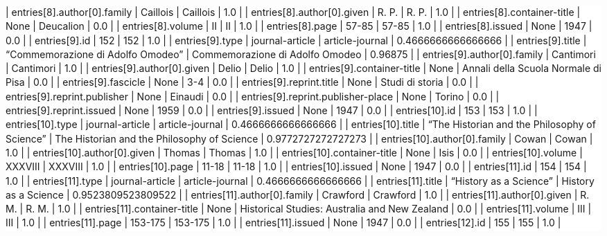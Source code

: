 | entries[8].author[0].family | Caillois | Caillois | 1.0 |
| entries[8].author[0].given | R. P. | R. P. | 1.0 |
| entries[8].container-title | None | Deucalion | 0.0 |
| entries[8].volume | II | II | 1.0 |
| entries[8].page | 57-85 | 57-85 | 1.0 |
| entries[8].issued | None | 1947 | 0.0 |
| entries[9].id | 152 | 152 | 1.0 |
| entries[9].type | journal-article | article-journal | 0.4666666666666666 |
| entries[9].title | “Commemorazione di Adolfo Omodeo” | Commemorazione di Adolfo Omodeo | 0.96875 |
| entries[9].author[0].family | Cantimori | Cantimori | 1.0 |
| entries[9].author[0].given | Delio | Delio | 1.0 |
| entries[9].container-title | None | Annali della Scuola Normale di Pisa | 0.0 |
| entries[9].fascicle | None | 3-4 | 0.0 |
| entries[9].reprint.title | None | Studi di storia | 0.0 |
| entries[9].reprint.publisher | None | Einaudi | 0.0 |
| entries[9].reprint.publisher-place | None | Torino | 0.0 |
| entries[9].reprint.issued | None | 1959 | 0.0 |
| entries[9].issued | None | 1947 | 0.0 |
| entries[10].id | 153 | 153 | 1.0 |
| entries[10].type | journal-article | article-journal | 0.4666666666666666 |
| entries[10].title | “The Historian and the Philosophy of Science” | The Historian and the Philosophy of Science | 0.9772727272727273 |
| entries[10].author[0].family | Cowan | Cowan | 1.0 |
| entries[10].author[0].given | Thomas | Thomas | 1.0 |
| entries[10].container-title | None | Isis | 0.0 |
| entries[10].volume | XXXVIII | XXXVIII | 1.0 |
| entries[10].page | 11-18 | 11-18 | 1.0 |
| entries[10].issued | None | 1947 | 0.0 |
| entries[11].id | 154 | 154 | 1.0 |
| entries[11].type | journal-article | article-journal | 0.4666666666666666 |
| entries[11].title | “History as a Science” | History as a Science | 0.9523809523809522 |
| entries[11].author[0].family | Crawford | Crawford | 1.0 |
| entries[11].author[0].given | R. M. | R. M. | 1.0 |
| entries[11].container-title | None | Historical Studies: Australia and New Zealand | 0.0 |
| entries[11].volume | III | III | 1.0 |
| entries[11].page | 153-175 | 153-175 | 1.0 |
| entries[11].issued | None | 1947 | 0.0 |
| entries[12].id | 155 | 155 | 1.0 |